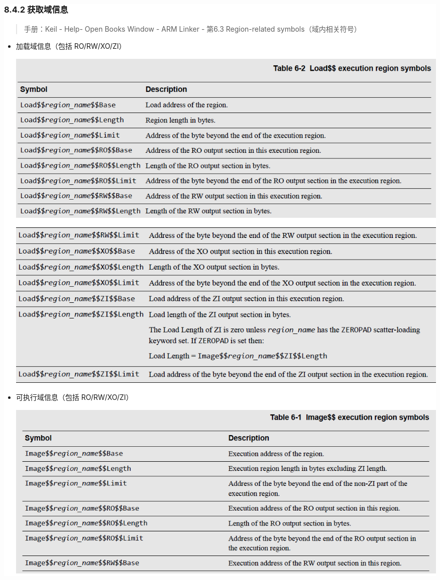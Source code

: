 ### 8.4.2 获取域信息

> 手册：Keil - Help- Open Books Window - ARM Linker - 第6.3 Region-related symbols（域内相关符号）

- 加载域信息（包括 RO/RW/XO/ZI）

  ![](./00_pic/07_代码重定位/p9.png)

  ![](./00_pic/07_代码重定位/p10.png)

- 可执行域信息（包括 RO/RW/XO/ZI）

  ![](./00_pic/07_代码重定位/p7.png)
